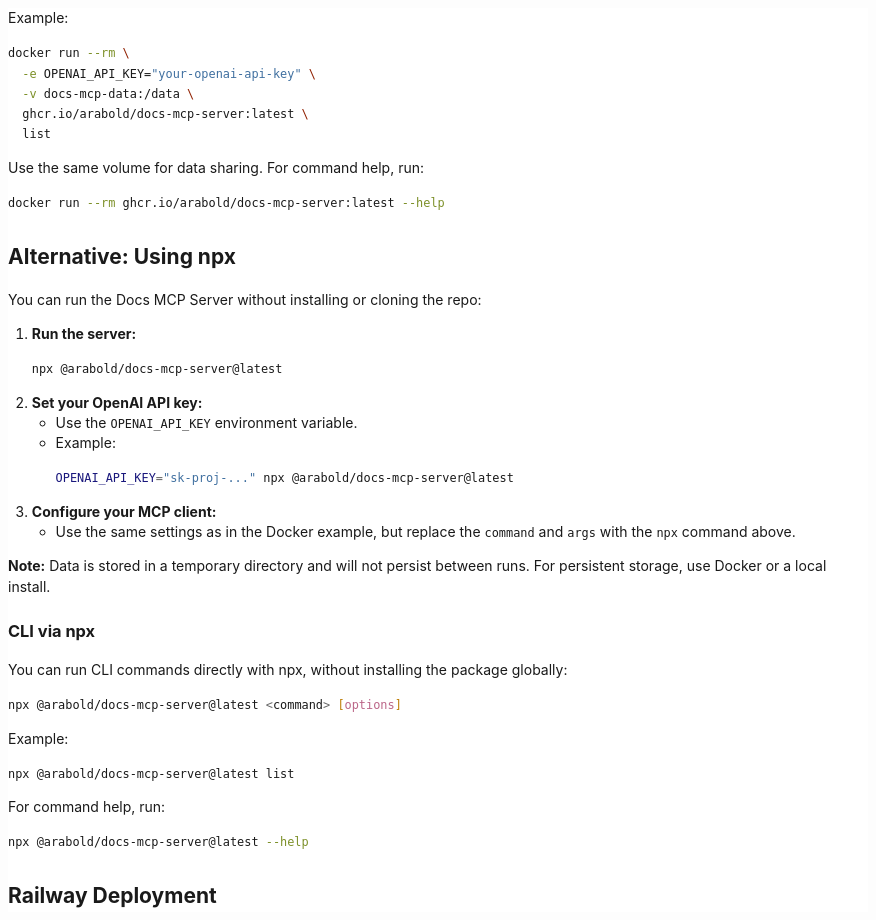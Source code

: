 Example:

```bash
docker run --rm \
  -e OPENAI_API_KEY="your-openai-api-key" \
  -v docs-mcp-data:/data \
  ghcr.io/arabold/docs-mcp-server:latest \
  list
```

Use the same volume for data sharing. For command help, run:

```bash
docker run --rm ghcr.io/arabold/docs-mcp-server:latest --help
```

## Alternative: Using npx

You can run the Docs MCP Server without installing or cloning the repo:

1. **Run the server:**
   ```bash
   npx @arabold/docs-mcp-server@latest
   ```
2. **Set your OpenAI API key:**
   - Use the `OPENAI_API_KEY` environment variable.
   - Example:
     ```bash
     OPENAI_API_KEY="sk-proj-..." npx @arabold/docs-mcp-server@latest
     ```
3. **Configure your MCP client:**
   - Use the same settings as in the Docker example, but replace the `command` and `args` with the `npx` command above.

**Note:** Data is stored in a temporary directory and will not persist between runs. For persistent storage, use Docker or a local install.

### CLI via npx

You can run CLI commands directly with npx, without installing the package globally:

```bash
npx @arabold/docs-mcp-server@latest <command> [options]
```

Example:

```bash
npx @arabold/docs-mcp-server@latest list
```

For command help, run:

```bash
npx @arabold/docs-mcp-server@latest --help
```

## Railway Deployment
